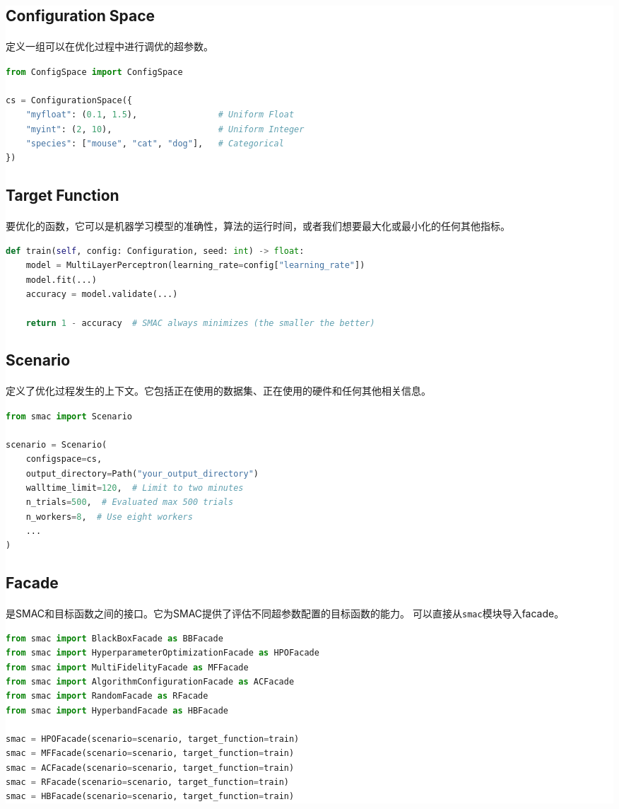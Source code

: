 
## Configuration Space

定义一组可以在优化过程中进行调优的超参数。

```python
from ConfigSpace import ConfigSpace

cs = ConfigurationSpace({
    "myfloat": (0.1, 1.5),                # Uniform Float
    "myint": (2, 10),                     # Uniform Integer
    "species": ["mouse", "cat", "dog"],   # Categorical
})
```

## Target Function

要优化的函数，它可以是机器学习模型的准确性，算法的运行时间，或者我们想要最大化或最小化的任何其他指标。

```python
def train(self, config: Configuration, seed: int) -> float:
    model = MultiLayerPerceptron(learning_rate=config["learning_rate"])
    model.fit(...)
    accuracy = model.validate(...)

    return 1 - accuracy  # SMAC always minimizes (the smaller the better)
```

## Scenario

定义了优化过程发生的上下文。它包括正在使用的数据集、正在使用的硬件和任何其他相关信息。

```python
from smac import Scenario

scenario = Scenario(
    configspace=cs,
    output_directory=Path("your_output_directory")
    walltime_limit=120,  # Limit to two minutes
    n_trials=500,  # Evaluated max 500 trials
    n_workers=8,  # Use eight workers
    ...
)
```

## Facade

是SMAC和目标函数之间的接口。它为SMAC提供了评估不同超参数配置的目标函数的能力。
可以直接从`smac`模块导入facade。

```python
from smac import BlackBoxFacade as BBFacade
from smac import HyperparameterOptimizationFacade as HPOFacade
from smac import MultiFidelityFacade as MFFacade
from smac import AlgorithmConfigurationFacade as ACFacade
from smac import RandomFacade as RFacade
from smac import HyperbandFacade as HBFacade

smac = HPOFacade(scenario=scenario, target_function=train)
smac = MFFacade(scenario=scenario, target_function=train)
smac = ACFacade(scenario=scenario, target_function=train)
smac = RFacade(scenario=scenario, target_function=train)
smac = HBFacade(scenario=scenario, target_function=train)
```
